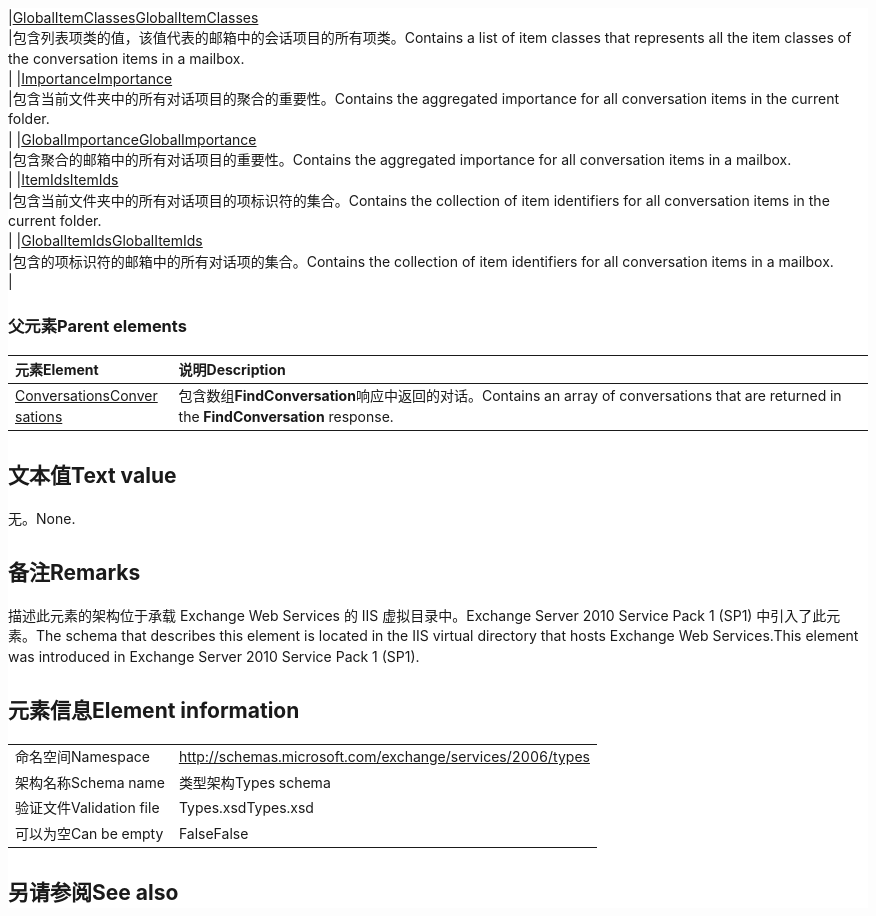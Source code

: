|[<span data-ttu-id="a8bc0-167">GlobalItemClasses</span><span class="sxs-lookup"><span data-stu-id="a8bc0-167">GlobalItemClasses</span></span>](globalitemclasses.md) <br/> |<span data-ttu-id="a8bc0-168">包含列表项类的值，该值代表的邮箱中的会话项目的所有项类。</span><span class="sxs-lookup"><span data-stu-id="a8bc0-168">Contains a list of item classes that represents all the item classes of the conversation items in a mailbox.</span></span>  <br/> |
|[<span data-ttu-id="a8bc0-169">Importance</span><span class="sxs-lookup"><span data-stu-id="a8bc0-169">Importance</span></span>](importance.md) <br/> |<span data-ttu-id="a8bc0-170">包含当前文件夹中的所有对话项目的聚合的重要性。</span><span class="sxs-lookup"><span data-stu-id="a8bc0-170">Contains the aggregated importance for all conversation items in the current folder.</span></span>  <br/> |
|[<span data-ttu-id="a8bc0-171">GlobalImportance</span><span class="sxs-lookup"><span data-stu-id="a8bc0-171">GlobalImportance</span></span>](globalimportance.md) <br/> |<span data-ttu-id="a8bc0-172">包含聚合的邮箱中的所有对话项目的重要性。</span><span class="sxs-lookup"><span data-stu-id="a8bc0-172">Contains the aggregated importance for all conversation items in a mailbox.</span></span>  <br/> |
|[<span data-ttu-id="a8bc0-173">ItemIds</span><span class="sxs-lookup"><span data-stu-id="a8bc0-173">ItemIds</span></span>](itemids.md) <br/> |<span data-ttu-id="a8bc0-174">包含当前文件夹中的所有对话项目的项标识符的集合。</span><span class="sxs-lookup"><span data-stu-id="a8bc0-174">Contains the collection of item identifiers for all conversation items in the current folder.</span></span>  <br/> |
|[<span data-ttu-id="a8bc0-175">GlobalItemIds</span><span class="sxs-lookup"><span data-stu-id="a8bc0-175">GlobalItemIds</span></span>](globalitemids.md) <br/> |<span data-ttu-id="a8bc0-176">包含的项标识符的邮箱中的所有对话项的集合。</span><span class="sxs-lookup"><span data-stu-id="a8bc0-176">Contains the collection of item identifiers for all conversation items in a mailbox.</span></span>  <br/> |
   
### <a name="parent-elements"></a><span data-ttu-id="a8bc0-177">父元素</span><span class="sxs-lookup"><span data-stu-id="a8bc0-177">Parent elements</span></span>

|<span data-ttu-id="a8bc0-178">**元素**</span><span class="sxs-lookup"><span data-stu-id="a8bc0-178">**Element**</span></span>|<span data-ttu-id="a8bc0-179">**说明**</span><span class="sxs-lookup"><span data-stu-id="a8bc0-179">**Description**</span></span>|
|:-----|:-----|
|[<span data-ttu-id="a8bc0-180">Conversations</span><span class="sxs-lookup"><span data-stu-id="a8bc0-180">Conversations</span></span>](conversations-ex15websvcsotherref.md) <br/> |<span data-ttu-id="a8bc0-181">包含数组**FindConversation**响应中返回的对话。</span><span class="sxs-lookup"><span data-stu-id="a8bc0-181">Contains an array of conversations that are returned in the **FindConversation** response.</span></span>  <br/> |
   
## <a name="text-value"></a><span data-ttu-id="a8bc0-182">文本值</span><span class="sxs-lookup"><span data-stu-id="a8bc0-182">Text value</span></span>

<span data-ttu-id="a8bc0-183">无。</span><span class="sxs-lookup"><span data-stu-id="a8bc0-183">None.</span></span>
  
## <a name="remarks"></a><span data-ttu-id="a8bc0-184">备注</span><span class="sxs-lookup"><span data-stu-id="a8bc0-184">Remarks</span></span>

<span data-ttu-id="a8bc0-185">描述此元素的架构位于承载 Exchange Web Services 的 IIS 虚拟目录中。Exchange Server 2010 Service Pack 1 (SP1) 中引入了此元素。</span><span class="sxs-lookup"><span data-stu-id="a8bc0-185">The schema that describes this element is located in the IIS virtual directory that hosts Exchange Web Services.This element was introduced in Exchange Server 2010 Service Pack 1 (SP1).</span></span>
  
## <a name="element-information"></a><span data-ttu-id="a8bc0-186">元素信息</span><span class="sxs-lookup"><span data-stu-id="a8bc0-186">Element information</span></span>

|||
|:-----|:-----|
|<span data-ttu-id="a8bc0-187">命名空间</span><span class="sxs-lookup"><span data-stu-id="a8bc0-187">Namespace</span></span>  <br/> |http://schemas.microsoft.com/exchange/services/2006/types  <br/> |
|<span data-ttu-id="a8bc0-188">架构名称</span><span class="sxs-lookup"><span data-stu-id="a8bc0-188">Schema name</span></span>  <br/> |<span data-ttu-id="a8bc0-189">类型架构</span><span class="sxs-lookup"><span data-stu-id="a8bc0-189">Types schema</span></span>  <br/> |
|<span data-ttu-id="a8bc0-190">验证文件</span><span class="sxs-lookup"><span data-stu-id="a8bc0-190">Validation file</span></span>  <br/> |<span data-ttu-id="a8bc0-191">Types.xsd</span><span class="sxs-lookup"><span data-stu-id="a8bc0-191">Types.xsd</span></span>  <br/> |
|<span data-ttu-id="a8bc0-192">可以为空</span><span class="sxs-lookup"><span data-stu-id="a8bc0-192">Can be empty</span></span>  <br/> |<span data-ttu-id="a8bc0-193">False</span><span class="sxs-lookup"><span data-stu-id="a8bc0-193">False</span></span>  <br/> |
   
## <a name="see-also"></a><span data-ttu-id="a8bc0-194">另请参阅</span><span class="sxs-lookup"><span data-stu-id="a8bc0-194">See also</span></span>
